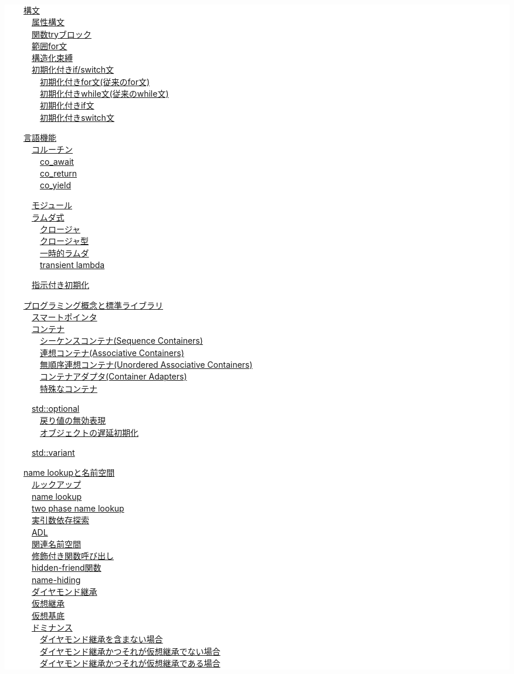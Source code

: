&emsp;&emsp; [構文](term_explanation.md#SS_6_7)  
&emsp;&emsp;&emsp; [属性構文](term_explanation.md#SS_6_7_1)  
&emsp;&emsp;&emsp; [関数tryブロック](term_explanation.md#SS_6_7_2)  
&emsp;&emsp;&emsp; [範囲for文](term_explanation.md#SS_6_7_3)  
&emsp;&emsp;&emsp; [構造化束縛](term_explanation.md#SS_6_7_4)  
&emsp;&emsp;&emsp; [初期化付きif/switch文](term_explanation.md#SS_6_7_5)  
&emsp;&emsp;&emsp;&emsp; [初期化付きfor文(従来のfor文)](term_explanation.md#SS_6_7_5_1)  
&emsp;&emsp;&emsp;&emsp; [初期化付きwhile文(従来のwhile文)](term_explanation.md#SS_6_7_5_2)  
&emsp;&emsp;&emsp;&emsp; [初期化付きif文](term_explanation.md#SS_6_7_5_3)  
&emsp;&emsp;&emsp;&emsp; [初期化付きswitch文](term_explanation.md#SS_6_7_5_4)  

&emsp;&emsp; [言語機能](term_explanation.md#SS_6_8)  
&emsp;&emsp;&emsp; [コルーチン](term_explanation.md#SS_6_8_1)  
&emsp;&emsp;&emsp;&emsp; [co_await](term_explanation.md#SS_6_8_1_1)  
&emsp;&emsp;&emsp;&emsp; [co_return](term_explanation.md#SS_6_8_1_2)  
&emsp;&emsp;&emsp;&emsp; [co_yield](term_explanation.md#SS_6_8_1_3)  

&emsp;&emsp;&emsp; [モジュール](term_explanation.md#SS_6_8_2)  
&emsp;&emsp;&emsp; [ラムダ式](term_explanation.md#SS_6_8_3)  
&emsp;&emsp;&emsp;&emsp; [クロージャ](term_explanation.md#SS_6_8_3_1)  
&emsp;&emsp;&emsp;&emsp; [クロージャ型](term_explanation.md#SS_6_8_3_2)  
&emsp;&emsp;&emsp;&emsp; [一時的ラムダ](term_explanation.md#SS_6_8_3_3)  
&emsp;&emsp;&emsp;&emsp; [transient lambda](term_explanation.md#SS_6_8_3_4)  

&emsp;&emsp;&emsp; [指示付き初期化](term_explanation.md#SS_6_8_4)  

&emsp;&emsp; [プログラミング概念と標準ライブラリ](term_explanation.md#SS_6_9)  
&emsp;&emsp;&emsp; [スマートポインタ](term_explanation.md#SS_6_9_1)  
&emsp;&emsp;&emsp; [コンテナ](term_explanation.md#SS_6_9_2)  
&emsp;&emsp;&emsp;&emsp; [シーケンスコンテナ(Sequence Containers)](term_explanation.md#SS_6_9_2_1)  
&emsp;&emsp;&emsp;&emsp; [連想コンテナ(Associative Containers)](term_explanation.md#SS_6_9_2_2)  
&emsp;&emsp;&emsp;&emsp; [無順序連想コンテナ(Unordered Associative Containers)](term_explanation.md#SS_6_9_2_3)  
&emsp;&emsp;&emsp;&emsp; [コンテナアダプタ(Container Adapters)](term_explanation.md#SS_6_9_2_4)  
&emsp;&emsp;&emsp;&emsp; [特殊なコンテナ](term_explanation.md#SS_6_9_2_5)  

&emsp;&emsp;&emsp; [std::optional](term_explanation.md#SS_6_9_3)  
&emsp;&emsp;&emsp;&emsp; [戻り値の無効表現](term_explanation.md#SS_6_9_3_1)  
&emsp;&emsp;&emsp;&emsp; [オブジェクトの遅延初期化](term_explanation.md#SS_6_9_3_2)  

&emsp;&emsp;&emsp; [std::variant](term_explanation.md#SS_6_9_4)  

&emsp;&emsp; [name lookupと名前空間](term_explanation.md#SS_6_10)  
&emsp;&emsp;&emsp; [ルックアップ](term_explanation.md#SS_6_10_1)  
&emsp;&emsp;&emsp; [name lookup](term_explanation.md#SS_6_10_2)  
&emsp;&emsp;&emsp; [two phase name lookup](term_explanation.md#SS_6_10_3)  
&emsp;&emsp;&emsp; [実引数依存探索](term_explanation.md#SS_6_10_4)  
&emsp;&emsp;&emsp; [ADL](term_explanation.md#SS_6_10_5)  
&emsp;&emsp;&emsp; [関連名前空間](term_explanation.md#SS_6_10_6)  
&emsp;&emsp;&emsp; [修飾付き関数呼び出し](term_explanation.md#SS_6_10_7)  
&emsp;&emsp;&emsp; [hidden-friend関数](term_explanation.md#SS_6_10_8)  
&emsp;&emsp;&emsp; [name-hiding](term_explanation.md#SS_6_10_9)  
&emsp;&emsp;&emsp; [ダイヤモンド継承](term_explanation.md#SS_6_10_10)  
&emsp;&emsp;&emsp; [仮想継承](term_explanation.md#SS_6_10_11)  
&emsp;&emsp;&emsp; [仮想基底](term_explanation.md#SS_6_10_12)  
&emsp;&emsp;&emsp; [ドミナンス](term_explanation.md#SS_6_10_13)  
&emsp;&emsp;&emsp;&emsp; [ダイヤモンド継承を含まない場合](term_explanation.md#SS_6_10_13_1)  
&emsp;&emsp;&emsp;&emsp; [ダイヤモンド継承かつそれが仮想継承でない場合](term_explanation.md#SS_6_10_13_2)  
&emsp;&emsp;&emsp;&emsp; [ダイヤモンド継承かつそれが仮想継承である場合](term_explanation.md#SS_6_10_13_3)  
